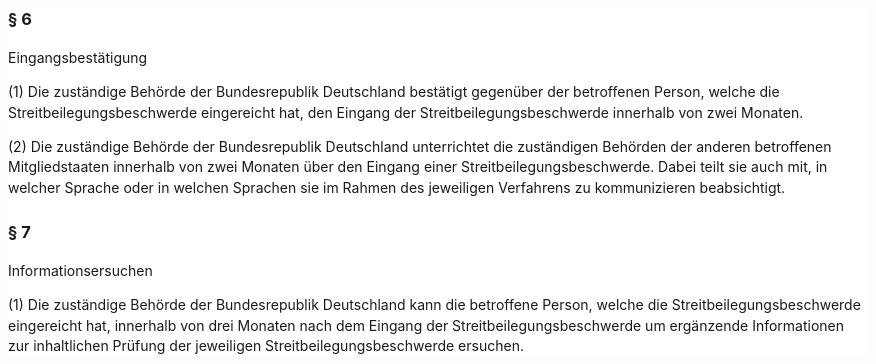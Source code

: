 </div>

</div>

<span id="BJNR210310019BJNE000700000.html"></span>

### § 6  
Eingangsbestätigung

<div>

<div class="jnhtml">

<div>

<div class="jurAbsatz">

(1) Die zuständige Behörde der Bundesrepublik Deutschland bestätigt
gegenüber der betroffenen Person, welche die Streitbeilegungsbeschwerde
eingereicht hat, den Eingang der Streitbeilegungsbeschwerde innerhalb
von zwei Monaten.

</div>

<div class="jurAbsatz">

(2) Die zuständige Behörde der Bundesrepublik Deutschland unterrichtet
die zuständigen Behörden der anderen betroffenen Mitgliedstaaten
innerhalb von zwei Monaten über den Eingang einer
Streitbeilegungsbeschwerde. Dabei teilt sie auch mit, in welcher Sprache
oder in welchen Sprachen sie im Rahmen des jeweiligen Verfahrens zu
kommunizieren beabsichtigt.

</div>

</div>

</div>

</div>

<span id="BJNR210310019BJNE000800000.html"></span>

### § 7  
Informationsersuchen

<div>

<div class="jnhtml">

<div>

<div class="jurAbsatz">

(1) Die zuständige Behörde der Bundesrepublik Deutschland kann die
betroffene Person, welche die Streitbeilegungsbeschwerde eingereicht
hat, innerhalb von drei Monaten nach dem Eingang der
Streitbeilegungsbeschwerde um ergänzende Informationen zur inhaltlichen
Prüfung der jeweiligen Streitbeilegungsbeschwerde ersuchen.
